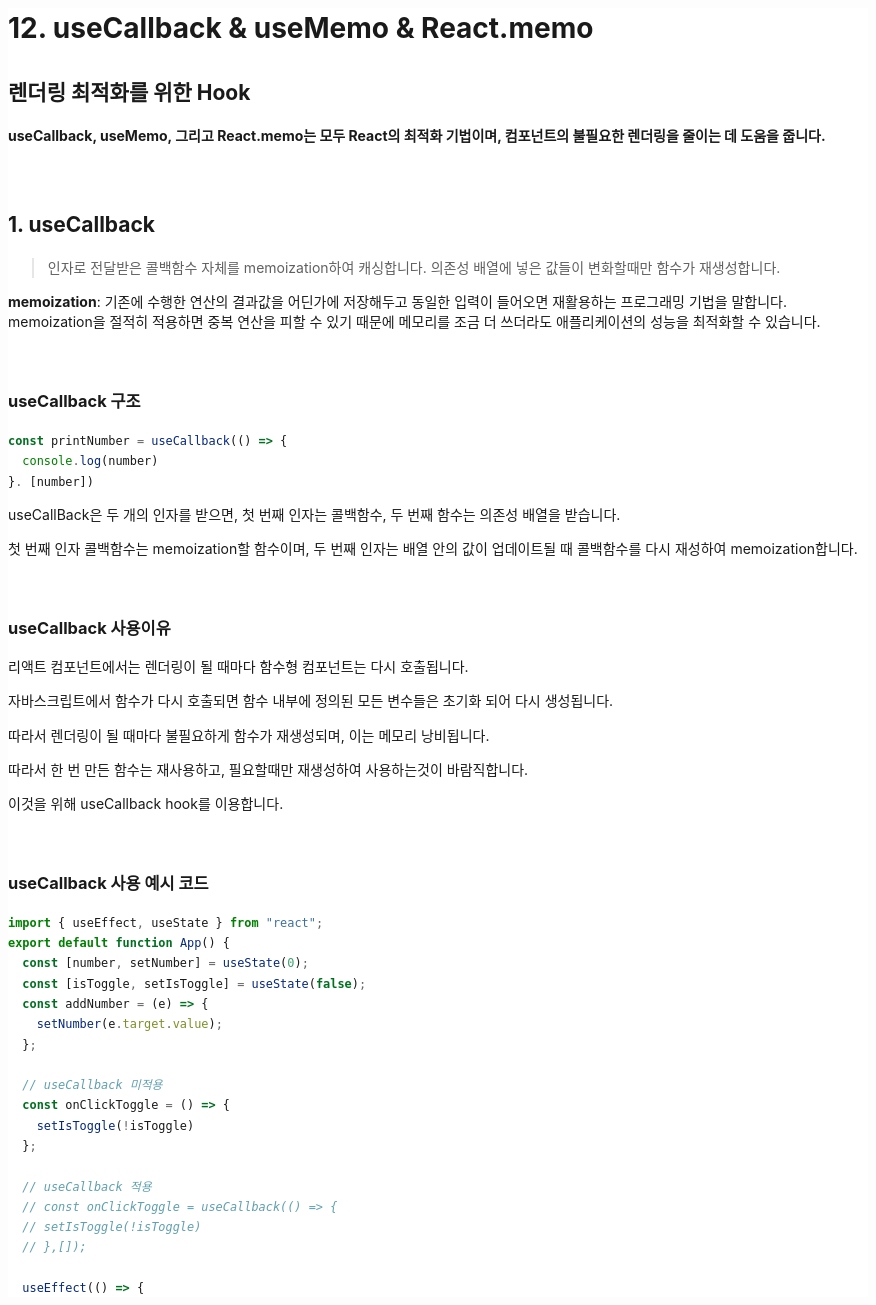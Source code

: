 # 12. useCallback & useMemo & React.memo

## 렌더링 최적화를 위한 Hook

**useCallback, useMemo, 그리고 React.memo는 모두 React의 최적화 기법이며, 컴포넌트의 불필요한 렌더링을 줄이는 데 도움을 줍니다.**

</br>

## 1. useCallback

> 인자로 전달받은 콜백함수 자체를 memoization하여 캐싱합니다.
> 의존성 배열에 넣은 값들이 변화할때만 함수가 재생성합니다.

**memoization**: 기존에 수행한 연산의 결과값을 어딘가에 저장해두고 동일한 입력이 들어오면 재활용하는 프로그래밍 기법을 말합니다. memoization을 절적히 적용하면 중복 연산을 피할 수 있기 때문에 메모리를 조금 더 쓰더라도 애플리케이션의 성능을 최적화할 수 있습니다.

</br>

### useCallback 구조

```jsx
const printNumber = useCallback(() => {
  console.log(number)
}. [number])
```

useCallBack은 두 개의 인자를 받으면, 첫 번째 인자는 콜백함수, 두 번째 함수는 의존성 배열을 받습니다.

첫 번째 인자 콜백함수는 memoization할 함수이며, 두 번째 인자는 배열 안의 값이 업데이트될 때 콜백함수를 다시 재성하여 memoization합니다.

</br>

### useCallback 사용이유

리액트 컴포넌트에서는 렌더링이 될 때마다 함수형 컴포넌트는 다시 호출됩니다.

자바스크립트에서 함수가 다시 호출되면 함수 내부에 정의된 모든 변수들은 초기화 되어 다시 생성됩니다.

따라서 렌더링이 될 때마다 불필요하게 함수가 재생성되며, 이는 메모리 낭비됩니다.

따라서 한 번 만든 함수는 재사용하고, 필요할때만 재생성하여 사용하는것이 바람직합니다.

이것을 위해 useCallback hook를 이용합니다.

</br>

### useCallback 사용 예시 코드

```jsx
import { useEffect, useState } from "react";
export default function App() {
  const [number, setNumber] = useState(0);
  const [isToggle, setIsToggle] = useState(false);
  const addNumber = (e) => {
    setNumber(e.target.value);
  };

  // useCallback 미적용
  const onClickToggle = () => {
    setIsToggle(!isToggle)
  };

  // useCallback 적용
  // const onClickToggle = useCallback(() => {
  // setIsToggle(!isToggle)
  // },[]);

  useEffect(() => {
```